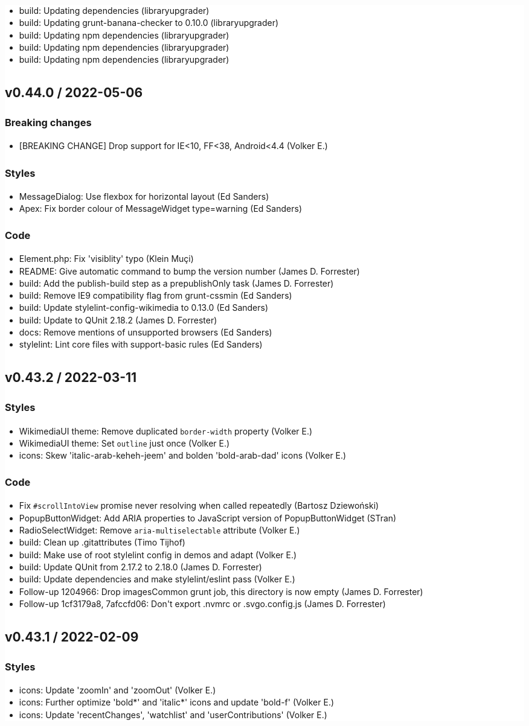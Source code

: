 * build: Updating dependencies (libraryupgrader)
* build: Updating grunt-banana-checker to 0.10.0 (libraryupgrader)
* build: Updating npm dependencies (libraryupgrader)
* build: Updating npm dependencies (libraryupgrader)
* build: Updating npm dependencies (libraryupgrader)


## v0.44.0 / 2022-05-06
### Breaking changes
* [BREAKING CHANGE] Drop support for IE<10, FF<38, Android<4.4 (Volker E.)

### Styles
* MessageDialog: Use flexbox for horizontal layout (Ed Sanders)
* Apex: Fix border colour of MessageWidget type=warning (Ed Sanders)

### Code
* Element.php: Fix 'visiblity' typo (Klein Muçi)
* README: Give automatic command to bump the version number (James D. Forrester)
* build: Add the publish-build step as a prepublishOnly task (James D. Forrester)
* build: Remove IE9 compatibility flag from grunt-cssmin (Ed Sanders)
* build: Update stylelint-config-wikimedia to 0.13.0 (Ed Sanders)
* build: Update to QUnit 2.18.2 (James D. Forrester)
* docs: Remove mentions of unsupported browsers (Ed Sanders)
* stylelint: Lint core files with support-basic rules (Ed Sanders)


## v0.43.2 / 2022-03-11
### Styles
* WikimediaUI theme: Remove duplicated `border-width` property (Volker E.)
* WikimediaUI theme: Set `outline` just once (Volker E.)
* icons: Skew 'italic-arab-keheh-jeem' and bolden 'bold-arab-dad' icons (Volker E.)

### Code
* Fix `#scrollIntoView` promise never resolving when called repeatedly (Bartosz Dziewoński)
* PopupButtonWidget: Add ARIA properties to JavaScript version of PopupButtonWidget (STran)
* RadioSelectWidget: Remove `aria-multiselectable` attribute (Volker E.)
* build: Clean up .gitattributes (Timo Tijhof)
* build: Make use of root stylelint config in demos and adapt (Volker E.)
* build: Update QUnit from 2.17.2 to 2.18.0 (James D. Forrester)
* build: Update dependencies and make stylelint/eslint pass (Volker E.)
* Follow-up 1204966: Drop imagesCommon grunt job, this directory is now empty (James D. Forrester)
* Follow-up 1cf3179a8, 7afccfd06: Don't export .nvmrc or .svgo.config.js (James D. Forrester)


## v0.43.1 / 2022-02-09
### Styles
* icons: Update 'zoomIn' and 'zoomOut' (Volker E.)
* icons: Further optimize 'bold*' and 'italic*' icons and update 'bold-f' (Volker E.)
* icons: Update 'recentChanges', 'watchlist' and 'userContributions' (Volker E.)
